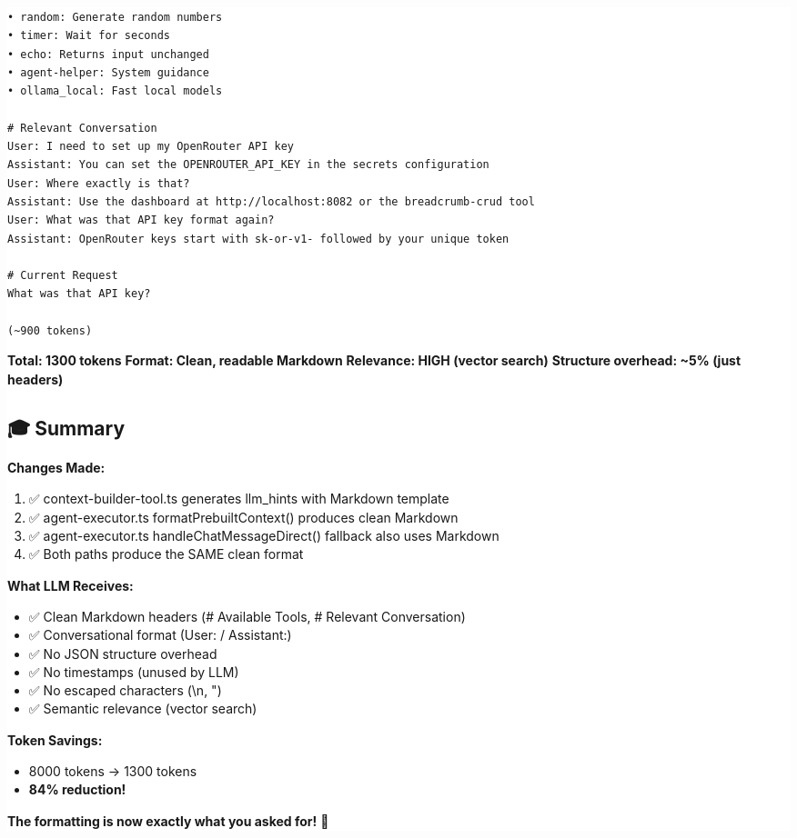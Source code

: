 ```
• random: Generate random numbers
• timer: Wait for seconds
• echo: Returns input unchanged
• agent-helper: System guidance
• ollama_local: Fast local models

# Relevant Conversation
User: I need to set up my OpenRouter API key
Assistant: You can set the OPENROUTER_API_KEY in the secrets configuration
User: Where exactly is that?
Assistant: Use the dashboard at http://localhost:8082 or the breadcrumb-crud tool
User: What was that API key format again?
Assistant: OpenRouter keys start with sk-or-v1- followed by your unique token

# Current Request
What was that API key?

(~900 tokens)
```

**Total: 1300 tokens**
**Format: Clean, readable Markdown**
**Relevance: HIGH (vector search)**
**Structure overhead: ~5% (just headers)**

## 🎓 **Summary**

**Changes Made:**
1. ✅ context-builder-tool.ts generates llm_hints with Markdown template
2. ✅ agent-executor.ts formatPrebuiltContext() produces clean Markdown
3. ✅ agent-executor.ts handleChatMessageDirect() fallback also uses Markdown
4. ✅ Both paths produce the SAME clean format

**What LLM Receives:**
- ✅ Clean Markdown headers (# Available Tools, # Relevant Conversation)
- ✅ Conversational format (User: / Assistant:)
- ✅ No JSON structure overhead
- ✅ No timestamps (unused by LLM)
- ✅ No escaped characters (\\n, \")
- ✅ Semantic relevance (vector search)

**Token Savings:**
- 8000 tokens → 1300 tokens
- **84% reduction!**

**The formatting is now exactly what you asked for!** 🎉

